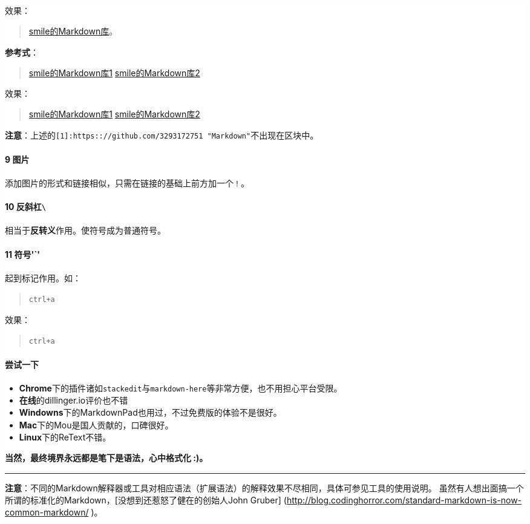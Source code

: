 效果：

> [smile的Markdown库](https://github.com/3293172751)。

**参考式**：

> [smile的Markdown库1][1]
> [smile的Markdown库2][2]
>
> [1]: https://github.com/3293172751	"Markdown"
> [2]: https://github.com/329172751	"Markdown"

效果：

> [smile的Markdown库1](https://github.com/3293172751)
> [smile的Markdown库2](https://github.com/3293172751)

**注意**：上述的`[1]:https:://github.com/3293172751 "Markdown"`不出现在区块中。

#### 9 图片

添加图片的形式和链接相似，只需在链接的基础上前方加一个`！`。

#### 10 反斜杠`\`

相当于**反转义**作用。使符号成为普通符号。



#### 11 符号'`'

起到标记作用。如：

> ```
> ctrl+a
> ```

效果：

> ```
> ctrl+a
> ```





####  尝试一下

- **Chrome**下的插件诸如`stackedit`与`markdown-here`等非常方便，也不用担心平台受限。
- **在线**的dillinger.io评价也不错
- **Windowns**下的MarkdownPad也用过，不过免费版的体验不是很好。
- **Mac**下的Mou是国人贡献的，口碑很好。
- **Linux**下的ReText不错。

**当然，最终境界永远都是笔下是语法，心中格式化 :)。**

------

**注意**：不同的Markdown解释器或工具对相应语法（扩展语法）的解释效果不尽相同，具体可参见工具的使用说明。 虽然有人想出面搞一个所谓的标准化的Markdown，[没想到还惹怒了健在的创始人John Gruber] (http://blog.codinghorror.com/standard-markdown-is-now-common-markdown/ )。
